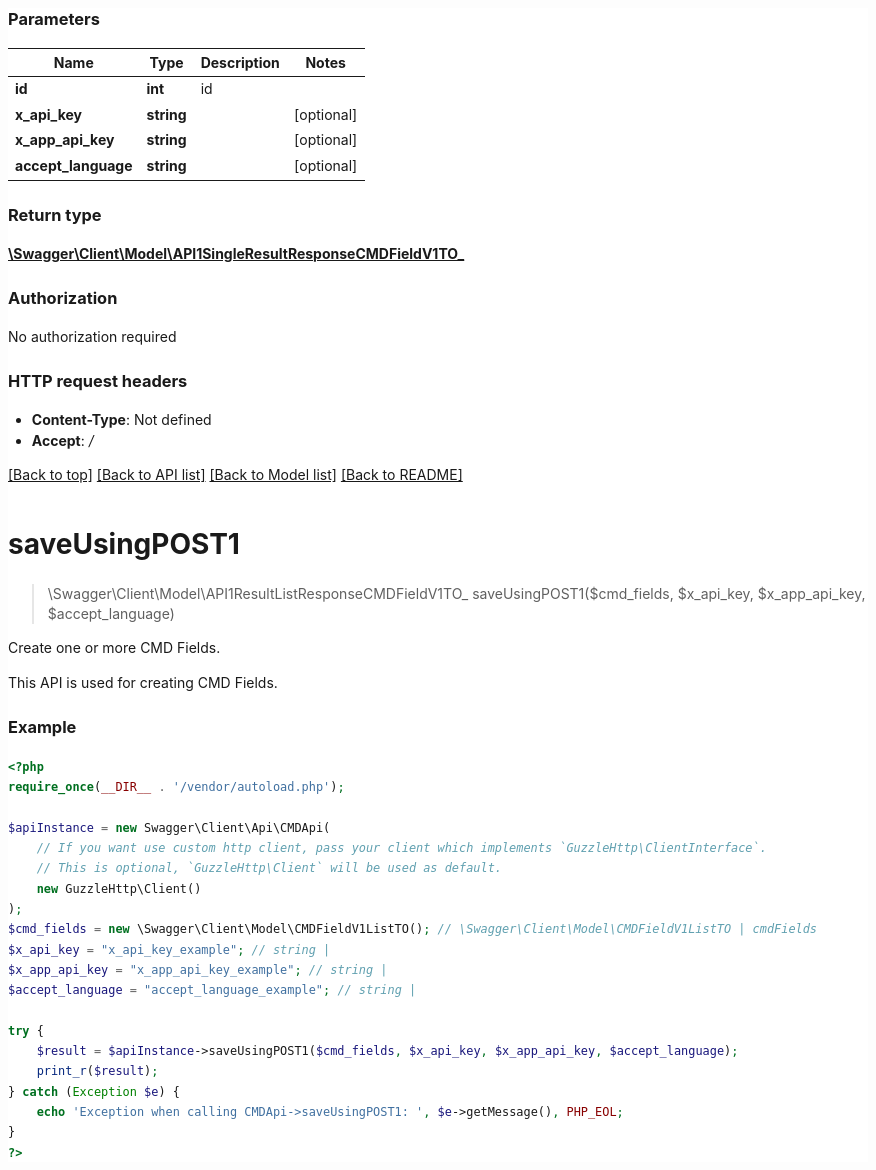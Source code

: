 ### Parameters

Name | Type | Description  | Notes
------------- | ------------- | ------------- | -------------
 **id** | **int**| id |
 **x_api_key** | **string**|  | [optional]
 **x_app_api_key** | **string**|  | [optional]
 **accept_language** | **string**|  | [optional]

### Return type

[**\Swagger\Client\Model\API1SingleResultResponseCMDFieldV1TO_**](../Model/API1SingleResultResponseCMDFieldV1TO_.md)

### Authorization

No authorization required

### HTTP request headers

 - **Content-Type**: Not defined
 - **Accept**: */*

[[Back to top]](#) [[Back to API list]](../../README.md#documentation-for-api-endpoints) [[Back to Model list]](../../README.md#documentation-for-models) [[Back to README]](../../README.md)

# **saveUsingPOST1**
> \Swagger\Client\Model\API1ResultListResponseCMDFieldV1TO_ saveUsingPOST1($cmd_fields, $x_api_key, $x_app_api_key, $accept_language)

Create one or more CMD Fields.

This API is used for creating CMD Fields.

### Example
```php
<?php
require_once(__DIR__ . '/vendor/autoload.php');

$apiInstance = new Swagger\Client\Api\CMDApi(
    // If you want use custom http client, pass your client which implements `GuzzleHttp\ClientInterface`.
    // This is optional, `GuzzleHttp\Client` will be used as default.
    new GuzzleHttp\Client()
);
$cmd_fields = new \Swagger\Client\Model\CMDFieldV1ListTO(); // \Swagger\Client\Model\CMDFieldV1ListTO | cmdFields
$x_api_key = "x_api_key_example"; // string | 
$x_app_api_key = "x_app_api_key_example"; // string | 
$accept_language = "accept_language_example"; // string | 

try {
    $result = $apiInstance->saveUsingPOST1($cmd_fields, $x_api_key, $x_app_api_key, $accept_language);
    print_r($result);
} catch (Exception $e) {
    echo 'Exception when calling CMDApi->saveUsingPOST1: ', $e->getMessage(), PHP_EOL;
}
?>
```
